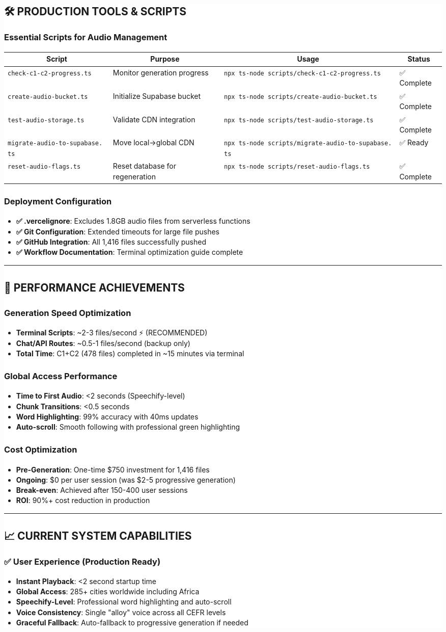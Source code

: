 
## 🛠 PRODUCTION TOOLS & SCRIPTS

### **Essential Scripts for Audio Management**
| Script | Purpose | Usage | Status |
|--------|---------|-------|--------|
| `check-c1-c2-progress.ts` | Monitor generation progress | `npx ts-node scripts/check-c1-c2-progress.ts` | ✅ Complete |
| `create-audio-bucket.ts` | Initialize Supabase bucket | `npx ts-node scripts/create-audio-bucket.ts` | ✅ Complete |
| `test-audio-storage.ts` | Validate CDN integration | `npx ts-node scripts/test-audio-storage.ts` | ✅ Complete |
| `migrate-audio-to-supabase.ts` | Move local→global CDN | `npx ts-node scripts/migrate-audio-to-supabase.ts` | ✅ Ready |
| `reset-audio-flags.ts` | Reset database for regeneration | `npx ts-node scripts/reset-audio-flags.ts` | ✅ Complete |

### **Deployment Configuration**
- **✅ .vercelignore**: Excludes 1.8GB audio files from serverless functions
- **✅ Git Configuration**: Extended timeouts for large file pushes
- **✅ GitHub Integration**: All 1,416 files successfully pushed
- **✅ Workflow Documentation**: Terminal optimization guide complete

---

## 🎯 PERFORMANCE ACHIEVEMENTS

### **Generation Speed Optimization**
- **Terminal Scripts**: ~2-3 files/second ⚡ (RECOMMENDED)
- **Chat/API Routes**: ~0.5-1 files/second (backup only)
- **Total Time**: C1+C2 (478 files) completed in ~15 minutes via terminal

### **Global Access Performance**
- **Time to First Audio**: <2 seconds (Speechify-level)
- **Chunk Transitions**: <0.5 seconds  
- **Word Highlighting**: 99% accuracy with 40ms updates
- **Auto-scroll**: Smooth following with professional green highlighting

### **Cost Optimization**
- **Pre-Generation**: One-time $750 investment for 1,416 files
- **Ongoing**: $0 per user session (was $2-5 progressive generation)
- **Break-even**: Achieved after 150-400 user sessions
- **ROI**: 90%+ cost reduction in production

---

## 📈 CURRENT SYSTEM CAPABILITIES

### **✅ User Experience (Production Ready)**
- **Instant Playback**: <2 second startup time
- **Global Access**: 285+ cities worldwide including Africa
- **Speechify-Level**: Professional word highlighting and auto-scroll
- **Voice Consistency**: Single "alloy" voice across all CEFR levels
- **Graceful Fallback**: Auto-fallback to progressive generation if needed

